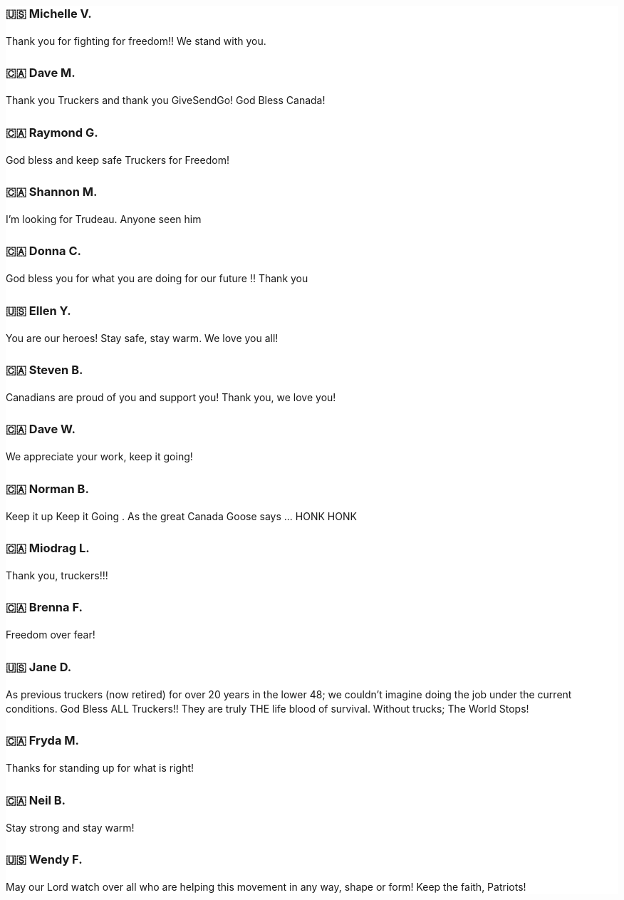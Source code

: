 ### 🇺🇸 Michelle V.
Thank you for fighting for freedom!!  We stand with you. 

### 🇨🇦 Dave M.
Thank you Truckers and thank you GiveSendGo!  God Bless Canada!

### 🇨🇦 Raymond G.
God bless and keep safe Truckers for Freedom!

### 🇨🇦 Shannon M.
I’m looking for Trudeau. Anyone seen him

### 🇨🇦 Donna C.
God bless you for what you are doing for our future !! Thank you  

### 🇺🇸 Ellen Y.
You are our heroes!  Stay safe, stay warm. We love you all!

### 🇨🇦 Steven B.
Canadians are proud of you and support you! Thank you, we love you!

### 🇨🇦 Dave W.
We appreciate your work, keep it going! 

### 🇨🇦 Norman B.
Keep it up Keep it Going . As the great Canada Goose says ... HONK HONK

### 🇨🇦 Miodrag L.
Thank you, truckers!!!

### 🇨🇦 Brenna F.
Freedom over fear!

### 🇺🇸 Jane D.
As previous truckers (now retired) for over 20 years in the lower 48; we couldn’t imagine doing the job under the current conditions. God Bless ALL Truckers!!  They are truly THE life blood of survival. Without trucks; The World Stops! 

### 🇨🇦 Fryda M.
Thanks for standing up for what is right!

### 🇨🇦 Neil B.
Stay strong and stay warm!

### 🇺🇸 Wendy F.
May our Lord watch over all who are helping this movement in any way, shape or form! Keep the faith, Patriots!
